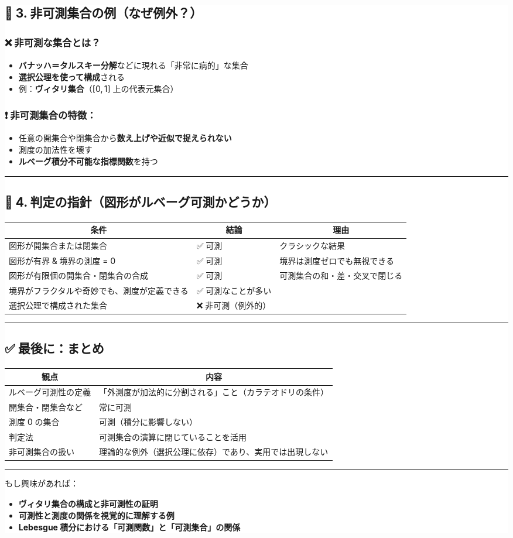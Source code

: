 ## 🔸 3. 非可測集合の例（なぜ例外？）

### ❌ 非可測な集合とは？

* **バナッハ＝タルスキー分解**などに現れる「非常に病的」な集合
* **選択公理を使って構成**される
* 例：**ヴィタリ集合**（$[0,1]$ 上の代表元集合）

### ❗ 非可測集合の特徴：

* 任意の開集合や閉集合から**数え上げや近似で捉えられない**
* 測度の加法性を壊す
* **ルベーグ積分不可能な指標関数**を持つ

---

## 🔧 4. 判定の指針（図形がルベーグ可測かどうか）

| 条件                     | 結論         | 理由              |
| ---------------------- | ---------- | --------------- |
| 図形が開集合または閉集合           | ✅ 可測       | クラシックな結果        |
| 図形が有界 & 境界の測度 = 0      | ✅ 可測       | 境界は測度ゼロでも無視できる  |
| 図形が有限個の開集合・閉集合の合成      | ✅ 可測       | 可測集合の和・差・交叉で閉じる |
| 境界がフラクタルや奇妙でも、測度が定義できる | ✅ 可測なことが多い |                 |
| 選択公理で構成された集合           | ❌ 非可測（例外的） |                 |

---

## ✅ 最後に：まとめ

| 観点         | 内容                           |
| ---------- | ---------------------------- |
| ルベーグ可測性の定義 | 「外測度が加法的に分割される」こと（カラテオドリの条件） |
| 開集合・閉集合など  | 常に可測                         |
| 測度 0 の集合   | 可測（積分に影響しない）                 |
| 判定法        | 可測集合の演算に閉じていることを活用           |
| 非可測集合の扱い   | 理論的な例外（選択公理に依存）であり、実用では出現しない |

---

もし興味があれば：

* **ヴィタリ集合の構成と非可測性の証明**
* **可測性と測度の関係を視覚的に理解する例**
* **Lebesgue 積分における「可測関数」と「可測集合」の関係**
